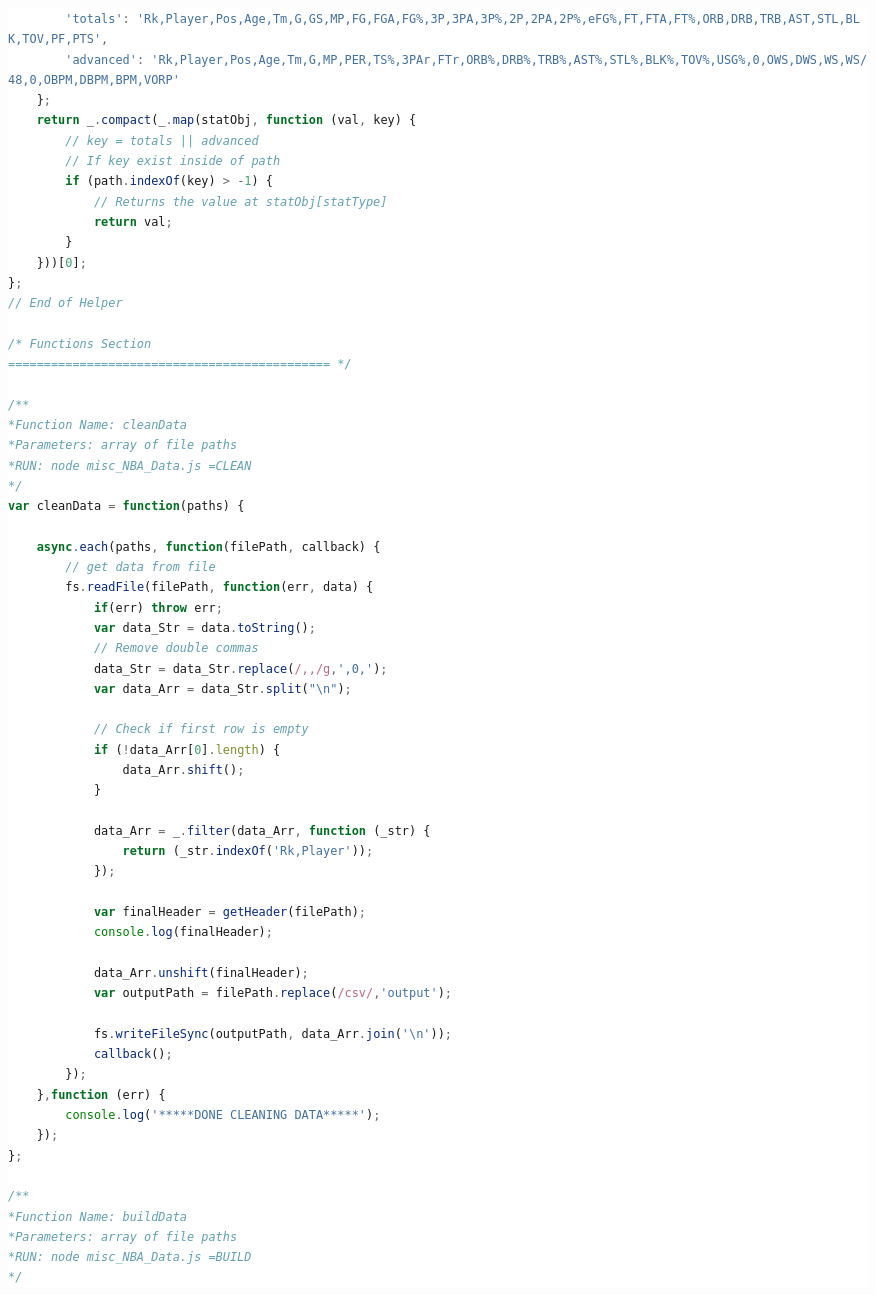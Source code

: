 ```javascript
        'totals': 'Rk,Player,Pos,Age,Tm,G,GS,MP,FG,FGA,FG%,3P,3PA,3P%,2P,2PA,2P%,eFG%,FT,FTA,FT%,ORB,DRB,TRB,AST,STL,BLK,TOV,PF,PTS',
        'advanced': 'Rk,Player,Pos,Age,Tm,G,MP,PER,TS%,3PAr,FTr,ORB%,DRB%,TRB%,AST%,STL%,BLK%,TOV%,USG%,0,OWS,DWS,WS,WS/48,0,OBPM,DBPM,BPM,VORP'
    };
    return _.compact(_.map(statObj, function (val, key) {
        // key = totals || advanced
        // If key exist inside of path
        if (path.indexOf(key) > -1) {
            // Returns the value at statObj[statType]
            return val;
        }
    }))[0];
};
// End of Helper

/* Functions Section
============================================= */

/**
*Function Name: cleanData
*Parameters: array of file paths
*RUN: node misc_NBA_Data.js =CLEAN
*/
var cleanData = function(paths) {

    async.each(paths, function(filePath, callback) {
        // get data from file
        fs.readFile(filePath, function(err, data) {
            if(err) throw err;
            var data_Str = data.toString();
            // Remove double commas
            data_Str = data_Str.replace(/,,/g,',0,');
            var data_Arr = data_Str.split("\n");

            // Check if first row is empty
            if (!data_Arr[0].length) {
                data_Arr.shift();
            }

            data_Arr = _.filter(data_Arr, function (_str) {
                return (_str.indexOf('Rk,Player'));
            });

            var finalHeader = getHeader(filePath);
            console.log(finalHeader);

            data_Arr.unshift(finalHeader);
            var outputPath = filePath.replace(/csv/,'output');

            fs.writeFileSync(outputPath, data_Arr.join('\n'));
            callback();
        });
    },function (err) {
        console.log('*****DONE CLEANING DATA*****');
    });
};

/**
*Function Name: buildData
*Parameters: array of file paths
*RUN: node misc_NBA_Data.js =BUILD
*/
```